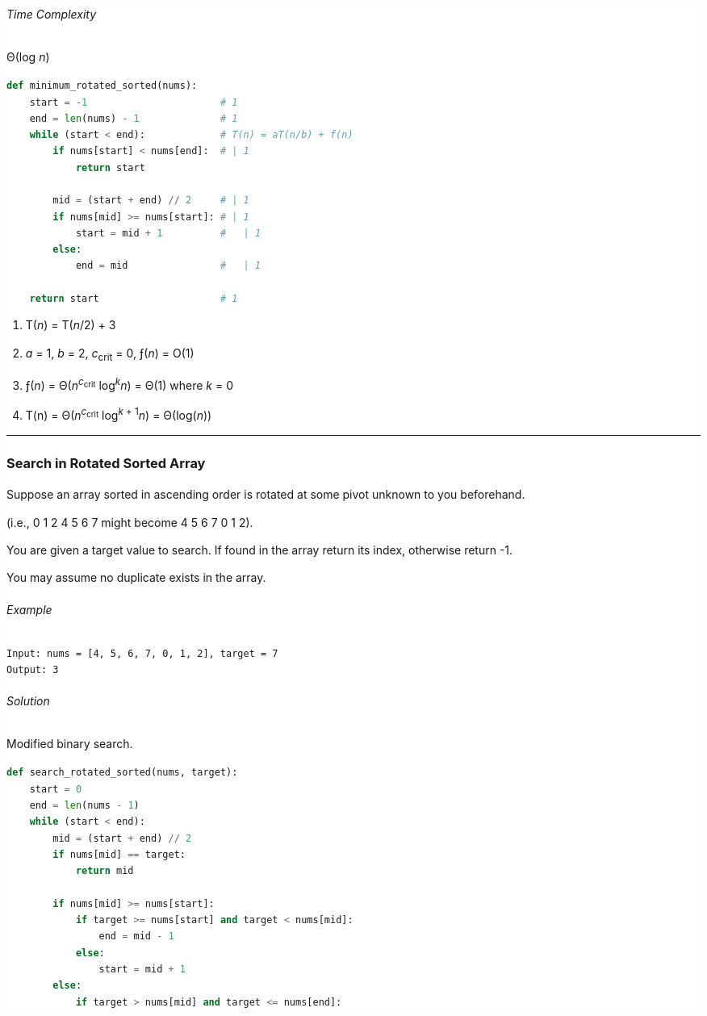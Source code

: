 ###### Time Complexity

&Theta;(log _n_)

```python
def minimum_rotated_sorted(nums):
    start = -1                       # 1
    end = len(nums) - 1              # 1
    while (start < end):             # T(n) = aT(n/b) + f(n)
        if nums[start] < nums[end]:  # | 1
            return start
            
        mid = (start + end) // 2     # | 1
        if nums[mid] >= nums[start]: # | 1
            start = mid + 1          #   | 1
        else:
            end = mid                #   | 1

    return start                     # 1
```

1. T(_n_) = T(_n_/2) + 3

2. _a_ = 1, _b_ = 2, _c_<sub>crit</sub> = 0, &fnof;(_n_) = O(1)

3. &fnof;(_n_) = &Theta;(_n_<sup>_c_<sub>crit</sub></sup> log<sup>_k_</sup>_n_) = &Theta;(1) where _k_ = 0

4. T(n) = &Theta;(_n_<sup>_c_<sub>crit</sub></sup> log<sup>_k_ + 1</sup>_n_) = &Theta;(log(_n_))

---

### <a name="search_rotated_sorted_array"></a> Search in Rotated Sorted Array

Suppose an array sorted in ascending order is rotated at some pivot unknown to you beforehand.

(i.e., 0 1 2 4 5 6 7 might become 4 5 6 7 0 1 2).

You are given a target value to search. If found in the array return its index, otherwise return -1.

You may assume no duplicate exists in the array.

###### Example

```
Input: nums = [4, 5, 6, 7, 0, 1, 2], target = 7
Output: 3
```

###### Solution

Modified binary search.

```python
def search_rotated_sorted(nums, target):
    start = 0
    end = len(nums - 1)
    while (start < end):
        mid = (start + end) // 2
        if nums[mid] == target:
            return mid

        if nums[mid] >= nums[start]:
            if target >= nums[start] and target < nums[mid]:
                end = mid - 1
            else:
                start = mid + 1
        else:
            if target > nums[mid] and target <= nums[end]:
```